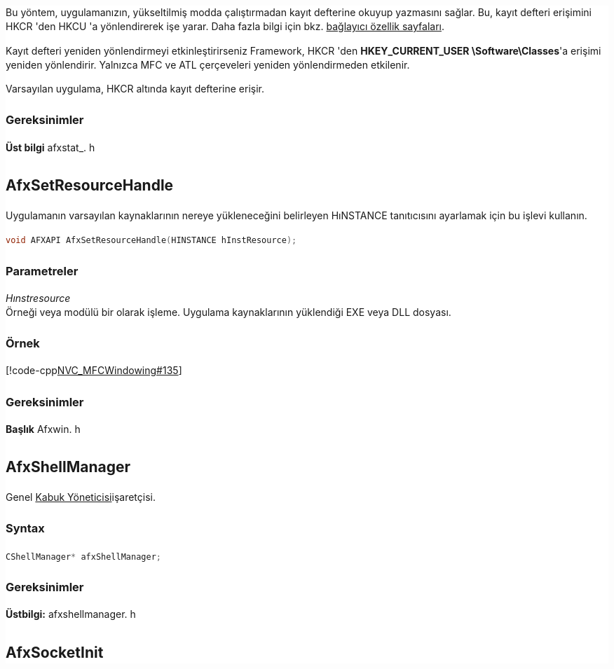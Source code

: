Bu yöntem, uygulamanızın, yükseltilmiş modda çalıştırmadan kayıt defterine okuyup yazmasını sağlar. Bu, kayıt defteri erişimini HKCR 'den HKCU 'a yönlendirerek işe yarar. Daha fazla bilgi için bkz. [bağlayıcı özellik sayfaları](../../build/reference/linker-property-pages.md).

Kayıt defteri yeniden yönlendirmeyi etkinleştirirseniz Framework, HKCR 'den **HKEY_CURRENT_USER \Software\Classes**'a erişimi yeniden yönlendirir. Yalnızca MFC ve ATL çerçeveleri yeniden yönlendirmeden etkilenir.

Varsayılan uygulama, HKCR altında kayıt defterine erişir.

### <a name="requirements"></a>Gereksinimler

  **Üst bilgi** afxstat_. h

## <a name="afxsetresourcehandle"></a><a name="afxsetresourcehandle"></a> AfxSetResourceHandle

Uygulamanın varsayılan kaynaklarının nereye yükleneceğini belirleyen HıNSTANCE tanıtıcısını ayarlamak için bu işlevi kullanın.

```cpp
void AFXAPI AfxSetResourceHandle(HINSTANCE hInstResource);
```

### <a name="parameters"></a>Parametreler

*Hınstresource*\
Örneği veya modülü bir olarak işleme. Uygulama kaynaklarının yüklendiği EXE veya DLL dosyası.

### <a name="example"></a>Örnek

[!code-cpp[NVC_MFCWindowing#135](../../mfc/reference/codesnippet/cpp/application-information-and-management_12.cpp)]

### <a name="requirements"></a>Gereksinimler

  **Başlık** Afxwin. h

## <a name="afxshellmanager"></a><a name="afxshellmanager"></a> AfxShellManager

Genel [Kabuk Yöneticisi](cshellmanager-class.md)işaretçisi.

### <a name="syntax"></a>Syntax

```cpp
CShellManager* afxShellManager;
```

### <a name="requirements"></a>Gereksinimler

**Üstbilgi:** afxshellmanager. h

## <a name="afxsocketinit"></a><a name="afxsocketinit"></a> AfxSocketInit
